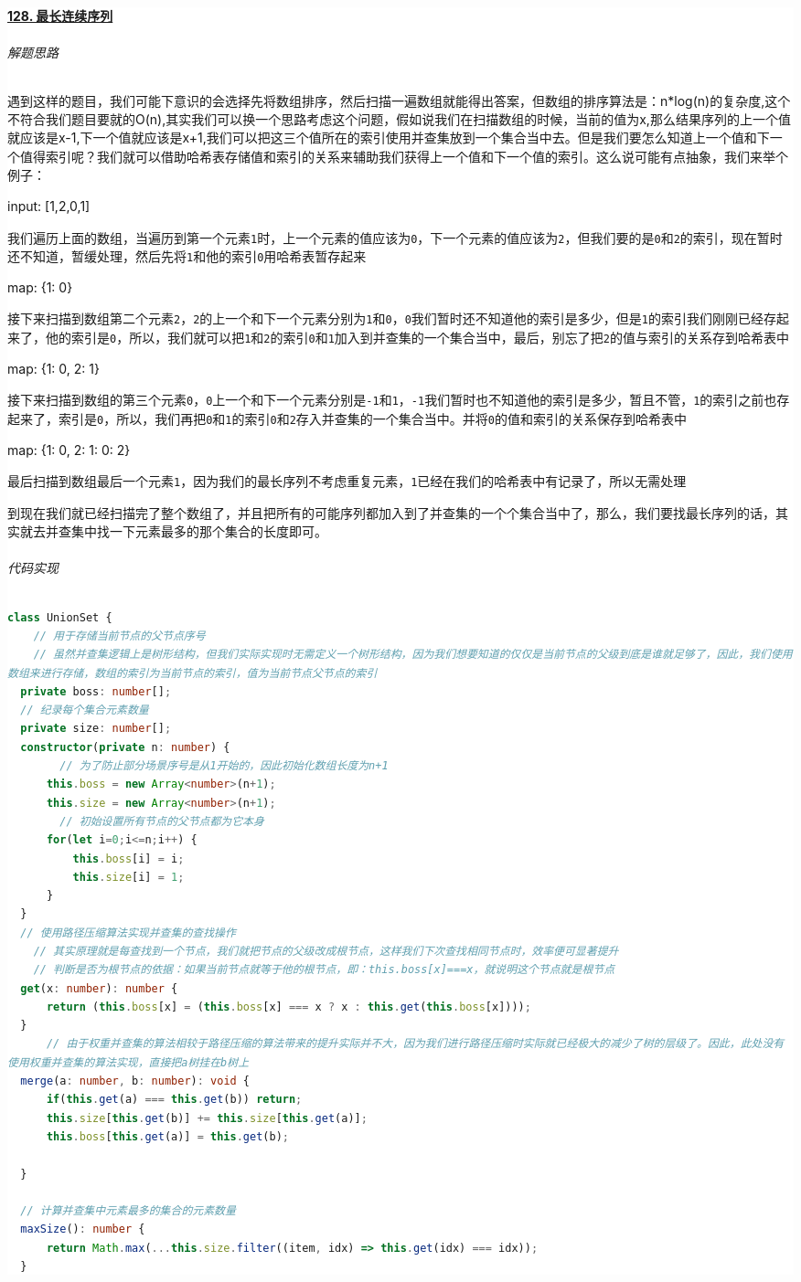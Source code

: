 #### [128. 最长连续序列](https://leetcode-cn.com/problems/longest-consecutive-sequence/)

###### 解题思路

遇到这样的题目，我们可能下意识的会选择先将数组排序，然后扫描一遍数组就能得出答案，但数组的排序算法是：n*log(n)的复杂度,这个不符合我们题目要就的O(n),其实我们可以换一个思路考虑这个问题，假如说我们在扫描数组的时候，当前的值为x,那么结果序列的上一个值就应该是x-1,下一个值就应该是x+1,我们可以把这三个值所在的索引使用并查集放到一个集合当中去。但是我们要怎么知道上一个值和下一个值得索引呢？我们就可以借助哈希表存储值和索引的关系来辅助我们获得上一个值和下一个值的索引。这么说可能有点抽象，我们来举个例子：

input: [1,2,0,1]

我们遍历上面的数组，当遍历到第一个元素`1`时，上一个元素的值应该为`0`，下一个元素的值应该为`2`，但我们要的是`0`和`2`的索引，现在暂时还不知道，暂缓处理，然后先将`1`和他的索引`0`用哈希表暂存起来

map: {1: 0}

接下来扫描到数组第二个元素`2`，`2`的上一个和下一个元素分别为`1`和`0`，`0`我们暂时还不知道他的索引是多少，但是`1`的索引我们刚刚已经存起来了，他的索引是`0`，所以，我们就可以把`1`和`2`的索引`0`和`1`加入到并查集的一个集合当中，最后，别忘了把`2`的值与索引的关系存到哈希表中

map: {1: 0, 2: 1}

接下来扫描到数组的第三个元素`0`，`0`上一个和下一个元素分别是`-1`和`1`，`-1`我们暂时也不知道他的索引是多少，暂且不管，`1`的索引之前也存起来了，索引是`0`，所以，我们再把`0`和`1`的索引`0`和`2`存入并查集的一个集合当中。并将`0`的值和索引的关系保存到哈希表中

map: {1: 0, 2: 1: 0: 2}

最后扫描到数组最后一个元素`1`，因为我们的最长序列不考虑重复元素，`1`已经在我们的哈希表中有记录了，所以无需处理

到现在我们就已经扫描完了整个数组了，并且把所有的可能序列都加入到了并查集的一个个集合当中了，那么，我们要找最长序列的话，其实就去并查集中找一下元素最多的那个集合的长度即可。

###### 代码实现

```typescript
class UnionSet {
    // 用于存储当前节点的父节点序号
    // 虽然并查集逻辑上是树形结构，但我们实际实现时无需定义一个树形结构，因为我们想要知道的仅仅是当前节点的父级到底是谁就足够了，因此，我们使用数组来进行存储，数组的索引为当前节点的索引，值为当前节点父节点的索引
  private boss: number[];
  // 纪录每个集合元素数量
  private size: number[];
  constructor(private n: number) {
        // 为了防止部分场景序号是从1开始的，因此初始化数组长度为n+1
      this.boss = new Array<number>(n+1);
      this.size = new Array<number>(n+1);
        // 初始设置所有节点的父节点都为它本身
      for(let i=0;i<=n;i++) {
          this.boss[i] = i;
          this.size[i] = 1;
      }
  }
  // 使用路径压缩算法实现并查集的查找操作
    // 其实原理就是每查找到一个节点，我们就把节点的父级改成根节点，这样我们下次查找相同节点时，效率便可显著提升
    // 判断是否为根节点的依据：如果当前节点就等于他的根节点，即：this.boss[x]===x，就说明这个节点就是根节点
  get(x: number): number {
      return (this.boss[x] = (this.boss[x] === x ? x : this.get(this.boss[x])));
  }
      // 由于权重并查集的算法相较于路径压缩的算法带来的提升实际并不大，因为我们进行路径压缩时实际就已经极大的减少了树的层级了。因此，此处没有使用权重并查集的算法实现，直接把a树挂在b树上
  merge(a: number, b: number): void {
      if(this.get(a) === this.get(b)) return;
      this.size[this.get(b)] += this.size[this.get(a)];
      this.boss[this.get(a)] = this.get(b);
      
  }

  // 计算并查集中元素最多的集合的元素数量
  maxSize(): number {
      return Math.max(...this.size.filter((item, idx) => this.get(idx) === idx));
  }

```
